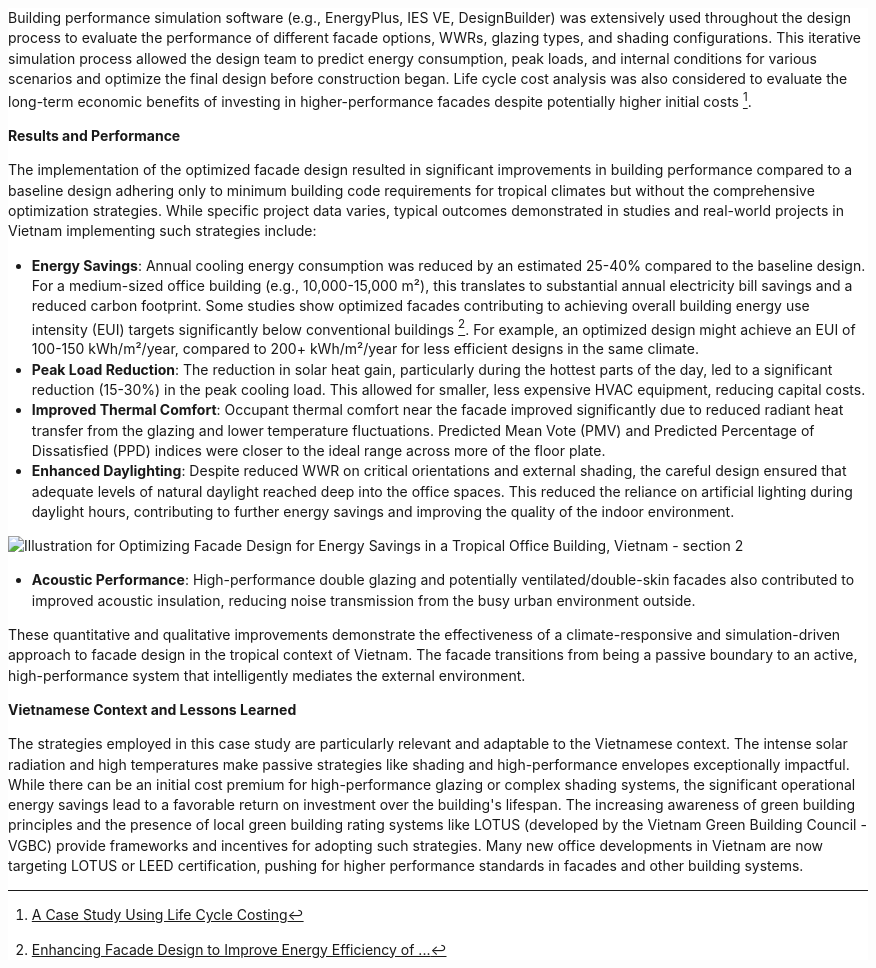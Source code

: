 Building performance simulation software (e.g., EnergyPlus, IES VE, DesignBuilder) was extensively used throughout the design process to evaluate the performance of different facade options, WWRs, glazing types, and shading configurations. This iterative simulation process allowed the design team to predict energy consumption, peak loads, and internal conditions for various scenarios and optimize the final design before construction began. Life cycle cost analysis was also considered to evaluate the long-term economic benefits of investing in higher-performance facades despite potentially higher initial costs [^1].

**Results and Performance**

The implementation of the optimized facade design resulted in significant improvements in building performance compared to a baseline design adhering only to minimum building code requirements for tropical climates but without the comprehensive optimization strategies. While specific project data varies, typical outcomes demonstrated in studies and real-world projects in Vietnam implementing such strategies include:

*   **Energy Savings**: Annual cooling energy consumption was reduced by an estimated 25-40% compared to the baseline design. For a medium-sized office building (e.g., 10,000-15,000 m²), this translates to substantial annual electricity bill savings and a reduced carbon footprint. Some studies show optimized facades contributing to achieving overall building energy use intensity (EUI) targets significantly below conventional buildings [^2]. For example, an optimized design might achieve an EUI of 100-150 kWh/m²/year, compared to 200+ kWh/m²/year for less efficient designs in the same climate.
*   **Peak Load Reduction**: The reduction in solar heat gain, particularly during the hottest parts of the day, led to a significant reduction (15-30%) in the peak cooling load. This allowed for smaller, less expensive HVAC equipment, reducing capital costs.
*   **Improved Thermal Comfort**: Occupant thermal comfort near the facade improved significantly due to reduced radiant heat transfer from the glazing and lower temperature fluctuations. Predicted Mean Vote (PMV) and Predicted Percentage of Dissatisfied (PPD) indices were closer to the ideal range across more of the floor plate.
*   **Enhanced Daylighting**: Despite reduced WWR on critical orientations and external shading, the careful design ensured that adequate levels of natural daylight reached deep into the office spaces. This reduced the reliance on artificial lighting during daylight hours, contributing to further energy savings and improving the quality of the indoor environment. 

![Illustration for Optimizing Facade Design for Energy Savings in a Tropical Office Building, Vietnam - section 2](/images/case-studies/in-article-2-optimizing-facade-design-for-energy-savings-in-a-tropical-office-building-vietnam.jpg)


*   **Acoustic Performance**: High-performance double glazing and potentially ventilated/double-skin facades also contributed to improved acoustic insulation, reducing noise transmission from the busy urban environment outside.

These quantitative and qualitative improvements demonstrate the effectiveness of a climate-responsive and simulation-driven approach to facade design in the tropical context of Vietnam. The facade transitions from being a passive boundary to an active, high-performance system that intelligently mediates the external environment.

**Vietnamese Context and Lessons Learned**

The strategies employed in this case study are particularly relevant and adaptable to the Vietnamese context. The intense solar radiation and high temperatures make passive strategies like shading and high-performance envelopes exceptionally impactful. While there can be an initial cost premium for high-performance glazing or complex shading systems, the significant operational energy savings lead to a favorable return on investment over the building's lifespan. The increasing awareness of green building principles and the presence of local green building rating systems like LOTUS (developed by the Vietnam Green Building Council - VGBC) provide frameworks and incentives for adopting such strategies. Many new office developments in Vietnam are now targeting LOTUS or LEED certification, pushing for higher performance standards in facades and other building systems.


[^1]: [A Case Study Using Life Cycle Costing](https://sciencedirect.com/science/article/abs/pii/S2352710225011489)
[^2]: [Enhancing Facade Design to Improve Energy Efficiency of ...](https://link.springer.com/chapter/10.1007/978-981-97-8401-1_16)
[^3]: [Design optimization of atrium, skylight, and façade ...](https://publications.ibpsa.org/proceedings/bs/2023/papers/bs2023_1433.pdf)
[^4]: [Retrofitting Approaches for Office Buildings in Tropical ...](https://laccei.org/LACCEI2024-CostaRica/papers/Contribution_640_final_a.pdf)
[^5]: [Optimizing the configuration of a façade module for office ...](https://sciencedirect.com/science/article/abs/pii/S0306261913001815)